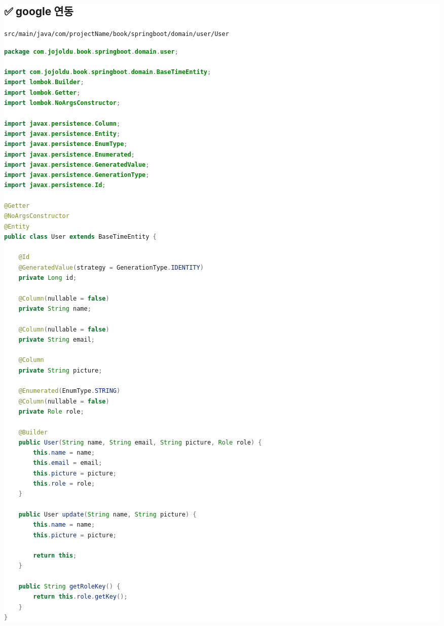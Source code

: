 ## ✅ google 연동

`src/main/java/com/projectName/book/springboot/domain/user/User`

```java
package com.jojoldu.book.springboot.domain.user;

import com.jojoldu.book.springboot.domain.BaseTimeEntity;
import lombok.Builder;
import lombok.Getter;
import lombok.NoArgsConstructor;

import javax.persistence.Column;
import javax.persistence.Entity;
import javax.persistence.EnumType;
import javax.persistence.Enumerated;
import javax.persistence.GeneratedValue;
import javax.persistence.GenerationType;
import javax.persistence.Id;

@Getter
@NoArgsConstructor
@Entity
public class User extends BaseTimeEntity {

    @Id
    @GeneratedValue(strategy = GenerationType.IDENTITY)
    private Long id;

    @Column(nullable = false)
    private String name;

    @Column(nullable = false)
    private String email;

    @Column
    private String picture;

    @Enumerated(EnumType.STRING)
    @Column(nullable = false)
    private Role role;

    @Builder
    public User(String name, String email, String picture, Role role) {
        this.name = name;
        this.email = email;
        this.picture = picture;
        this.role = role;
    }

    public User update(String name, String picture) {
        this.name = name;
        this.picture = picture;

        return this;
    }

    public String getRoleKey() {
        return this.role.getKey();
    }
}

```
